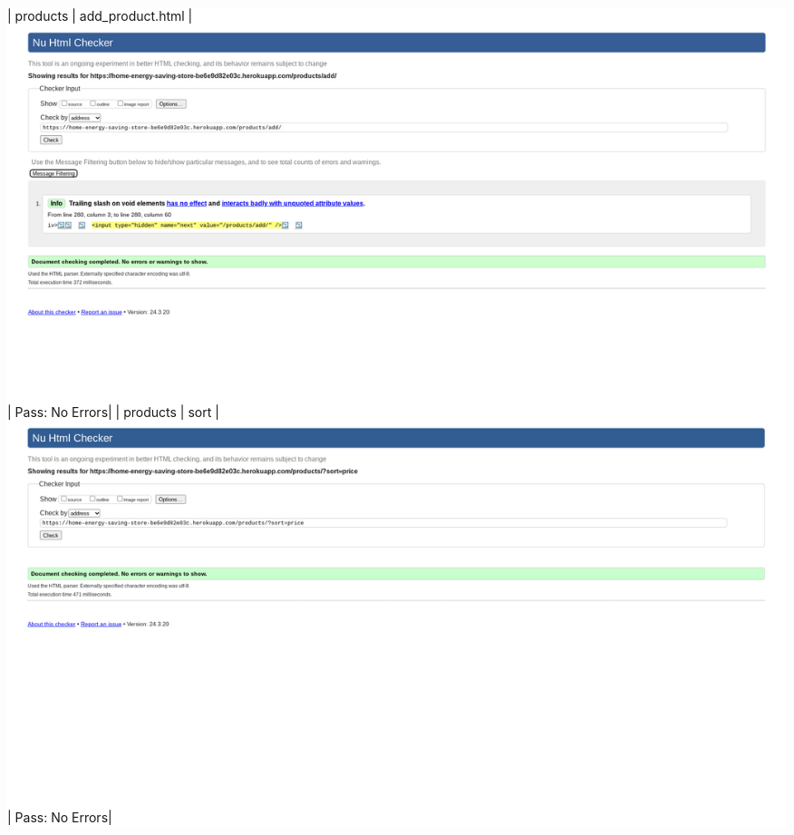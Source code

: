 | products | add_product.html | ![screenshot](documentation/testing_images/w3c/add.png) | Pass: No Errors|
| products | sort | ![screenshot](documentation/testing_images/w3c/sort.png) | Pass: No Errors|